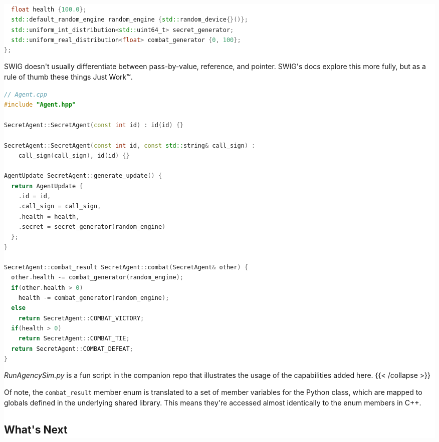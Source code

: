 ```C++
  float health {100.0};
  std::default_random_engine random_engine {std::random_device{}()};
  std::uniform_int_distribution<std::uint64_t> secret_generator;
  std::uniform_real_distribution<float> combat_generator {0, 100};
};
```

SWIG doesn't usually differentiate between pass-by-value, reference, and
pointer. SWIG's docs explore this more fully, but as a rule of thumb these
things Just Work™.

```C++
// Agent.cpp
#include "Agent.hpp"

SecretAgent::SecretAgent(const int id) : id(id) {}

SecretAgent::SecretAgent(const int id, const std::string& call_sign) :
    call_sign(call_sign), id(id) {}

AgentUpdate SecretAgent::generate_update() {
  return AgentUpdate {
    .id = id,
    .call_sign = call_sign,
    .health = health,
    .secret = secret_generator(random_engine)
  };
}

SecretAgent::combat_result SecretAgent::combat(SecretAgent& other) {
  other.health -= combat_generator(random_engine);
  if(other.health > 0)
    health -= combat_generator(random_engine);
  else
    return SecretAgent::COMBAT_VICTORY;
  if(health > 0)
    return SecretAgent::COMBAT_TIE;
  return SecretAgent::COMBAT_DEFEAT;
}
```

*RunAgencySim.py* is a fun script in the companion repo that illustrates the
usage of the capabilities added here.
{{< /collapse >}}

Of note, the `combat_result` member enum is translated to a set of member
variables for the Python class, which are mapped to globals defined in the
underlying shared library. This means they're accessed almost identically to
the enum members in C++.

## What's Next
